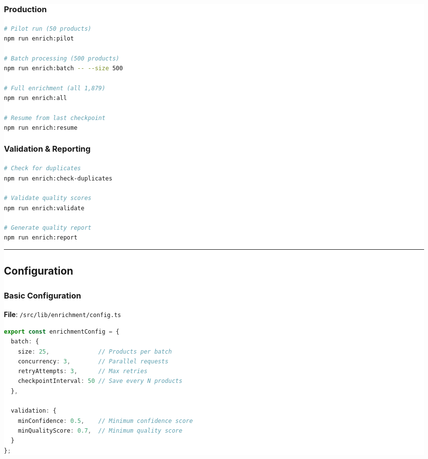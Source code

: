 ### Production

```bash
# Pilot run (50 products)
npm run enrich:pilot

# Batch processing (500 products)
npm run enrich:batch -- --size 500

# Full enrichment (all 1,879)
npm run enrich:all

# Resume from last checkpoint
npm run enrich:resume
```

### Validation & Reporting

```bash
# Check for duplicates
npm run enrich:check-duplicates

# Validate quality scores
npm run enrich:validate

# Generate quality report
npm run enrich:report
```

---

## Configuration

### Basic Configuration

**File**: `/src/lib/enrichment/config.ts`

```typescript
export const enrichmentConfig = {
  batch: {
    size: 25,              // Products per batch
    concurrency: 3,        // Parallel requests
    retryAttempts: 3,      // Max retries
    checkpointInterval: 50 // Save every N products
  },

  validation: {
    minConfidence: 0.5,    // Minimum confidence score
    minQualityScore: 0.7,  // Minimum quality score
  }
};
```
